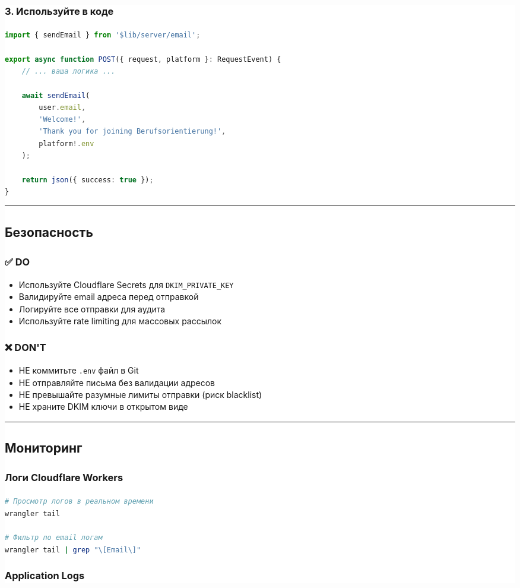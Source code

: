 ### 3. Используйте в коде

```typescript
import { sendEmail } from '$lib/server/email';

export async function POST({ request, platform }: RequestEvent) {
	// ... ваша логика ...

	await sendEmail(
		user.email,
		'Welcome!',
		'Thank you for joining Berufsorientierung!',
		platform!.env
	);

	return json({ success: true });
}
```

---

## Безопасность

### ✅ DO

- Используйте Cloudflare Secrets для `DKIM_PRIVATE_KEY`
- Валидируйте email адреса перед отправкой
- Логируйте все отправки для аудита
- Используйте rate limiting для массовых рассылок

### ❌ DON'T

- НЕ коммитьте `.env` файл в Git
- НЕ отправляйте письма без валидации адресов
- НЕ превышайте разумные лимиты отправки (риск blacklist)
- НЕ храните DKIM ключи в открытом виде

---

## Мониторинг

### Логи Cloudflare Workers

```bash
# Просмотр логов в реальном времени
wrangler tail

# Фильтр по email логам
wrangler tail | grep "\[Email\]"
```

### Application Logs
